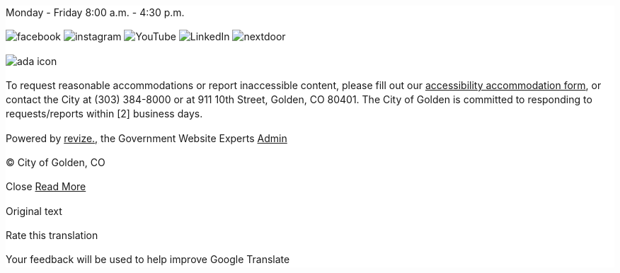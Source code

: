 Monday - Friday 8:00 a.m. - 4:30 p.m.

![facebook](https://www.cityofgolden.gov/set_site_up/f-social-1.png) ![instagram](https://www.cityofgolden.gov/set_site_up/f-social-2.png) ![YouTube](https://www.cityofgolden.gov/set_site_up/f-social-5.png) ![LinkedIn](https://www.cityofgolden.gov/set_site_up/f-social-4.png) ![nextdoor](https://www.cityofgolden.gov/set_site_up/f-social-6.png)

![ada icon](https://www.cityofgolden.gov/_assets_/images/ada-icon.png)

To request reasonable accommodations or report inaccessible content, please fill out our [accessibility accommodation form](https://goldenco.rja.revize.com/forms/9264), or contact the City at (303) 384-8000 or at 911 10th Street, Golden, CO 80401. The City of Golden is committed to responding to requests/reports within \[2] business days.

Powered by [revize.,](https://www.revize.com) the Government Website Experts [Admin](https://cms3.revize.com/revize/security/index.jsp?webspace=goldenco&filename=%2Fgovernment%2Fcity_leadership%2Fcouncil_commentaries.php)

© City of Golden, CO

Close [Read More](https://www.cityofgolden.gov/government/city_leadership/council_commentaries.php)

Original text

Rate this translation

Your feedback will be used to help improve Google Translate